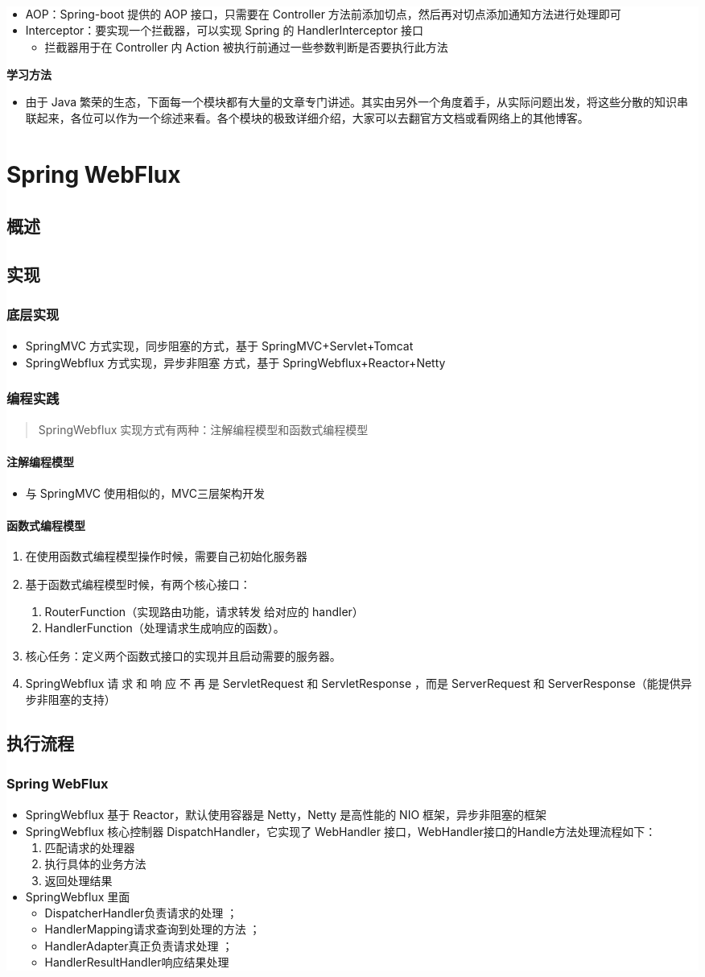 - AOP：Spring-boot 提供的 AOP 接口，只需要在 Controller 方法前添加切点，然后再对切点添加通知方法进行处理即可
- Interceptor：要实现一个拦截器，可以实现 Spring 的 HandlerInterceptor 接口
  - 拦截器用于在 Controller 内 Action 被执行前通过一些参数判断是否要执行此方法



**学习方法**

- 由于 Java 繁荣的生态，下面每一个模块都有大量的文章专门讲述。其实由另外一个角度着手，从实际问题出发，将这些分散的知识串联起来，各位可以作为一个综述来看。各个模块的极致详细介绍，大家可以去翻官方文档或看网络上的其他博客。





# Spring WebFlux

## 概述



## 实现

### 底层实现

- SpringMVC 方式实现，同步阻塞的方式，基于 SpringMVC+Servlet+Tomcat
- SpringWebflux 方式实现，异步非阻塞 方式，基于 SpringWebflux+Reactor+Netty

### 编程实践

> SpringWebflux 实现方式有两种：注解编程模型和函数式编程模型

#### 注解编程模型

- 与 SpringMVC 使用相似的，MVC三层架构开发

#### 函数式编程模型

1. 在使用函数式编程模型操作时候，需要自己初始化服务器

2. 基于函数式编程模型时候，有两个核心接口：
   1. RouterFunction（实现路由功能，请求转发 给对应的 handler）
   2.  HandlerFunction（处理请求生成响应的函数）。
3. 核心任务：定义两个函数式接口的实现并且启动需要的服务器。
4. SpringWebflux 请 求 和 响 应 不 再 是 ServletRequest 和 ServletResponse ，而是 ServerRequest 和 ServerResponse（能提供异步非阻塞的支持）
   



## 执行流程

### Spring WebFlux

- SpringWebflux 基于 Reactor，默认使用容器是 Netty，Netty 是高性能的 NIO 框架，异步非阻塞的框架
- SpringWebflux 核心控制器 DispatchHandler，它实现了 WebHandler 接口，WebHandler接口的Handle方法处理流程如下：
  1. 匹配请求的处理器
  2. 执行具体的业务方法
  3. 返回处理结果
- SpringWebflux 里面 
  - DispatcherHandler负责请求的处理 ； 
  - HandlerMapping请求查询到处理的方法 ；
  - HandlerAdapter真正负责请求处理 ； 
  - HandlerResultHandler响应结果处理
    